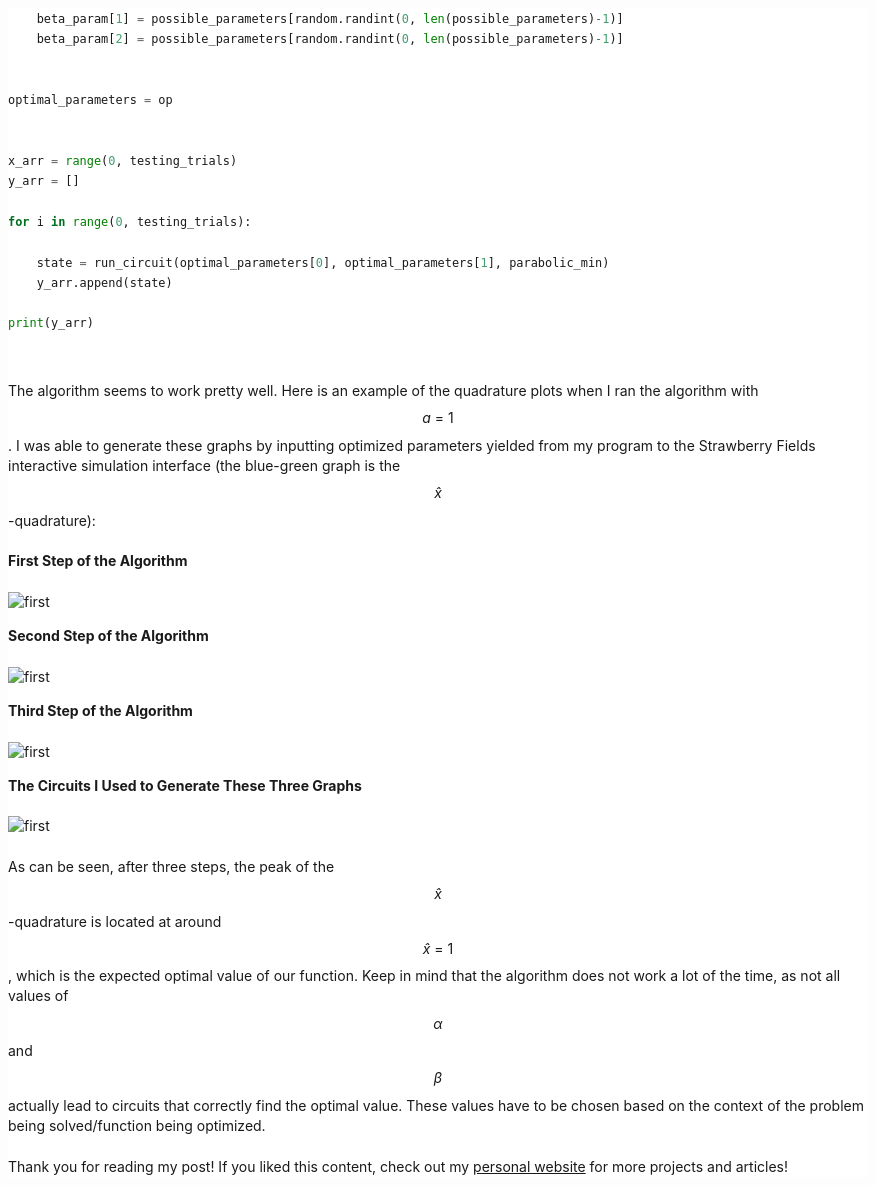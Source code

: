 ```python
    beta_param[1] = possible_parameters[random.randint(0, len(possible_parameters)-1)]
    beta_param[2] = possible_parameters[random.randint(0, len(possible_parameters)-1)]


optimal_parameters = op


x_arr = range(0, testing_trials)
y_arr = []

for i in range(0, testing_trials):

    state = run_circuit(optimal_parameters[0], optimal_parameters[1], parabolic_min)
    y_arr.append(state)

print(y_arr)
```
<br>

The algorithm seems to work pretty well. Here is an example of the quadrature plots when I ran the algorithm with $$a \ = \ 1$$. I was able to generate these graphs by inputting optimized parameters yielded from my program to the Strawberry Fields interactive simulation interface (the blue-green graph is the $$\hat{x}$$-quadrature):
<br><br>
**First Step of the Algorithm**
<br><br>
![first](/blog/assets/first.png)

**Second Step of the Algorithm**
<br><br>
![first](/blog/assets/second.png)

**Third Step of the Algorithm**
<br><br>
![first](/blog/assets/third.png)

**The Circuits I Used to Generate These Three Graphs**
<br><br>
![first](/blog/assets/circuit.png)
<br><br>
As can be seen, after three steps, the peak of the $$\hat{x}$$-quadrature is located at around $$\hat{x} \ = \ 1$$, which is the expected optimal value of our function. Keep in mind that the algorithm does not work a lot of the time, as not all values of $$\alpha$$ and $$\beta$$ actually lead to circuits that correctly find the optimal value. These values have to be chosen based on the context of the problem being solved/function being optimized.
<br><br>
Thank you for reading my post! If you liked this content, check out my [personal website](https://lucaman99.github.io) for more projects and articles!
